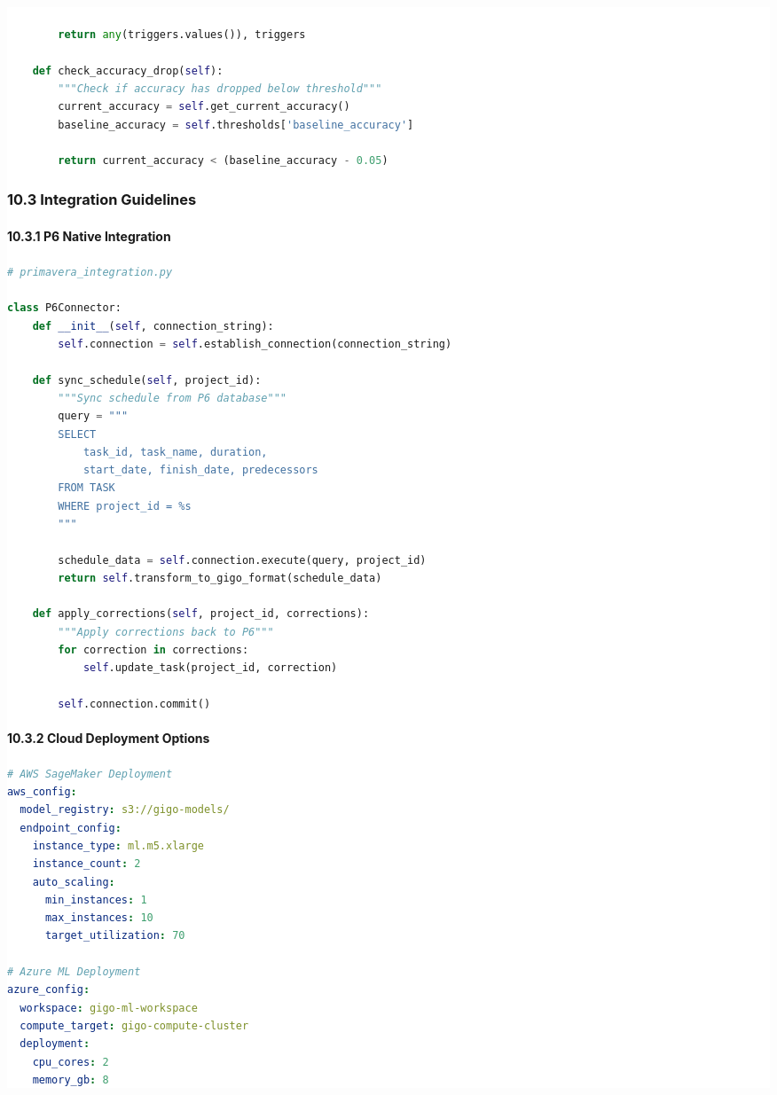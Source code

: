 ```python
        
        return any(triggers.values()), triggers
    
    def check_accuracy_drop(self):
        """Check if accuracy has dropped below threshold"""
        current_accuracy = self.get_current_accuracy()
        baseline_accuracy = self.thresholds['baseline_accuracy']
        
        return current_accuracy < (baseline_accuracy - 0.05)
```

### 10.3 Integration Guidelines

#### 10.3.1 P6 Native Integration

```python
# primavera_integration.py

class P6Connector:
    def __init__(self, connection_string):
        self.connection = self.establish_connection(connection_string)
    
    def sync_schedule(self, project_id):
        """Sync schedule from P6 database"""
        query = """
        SELECT 
            task_id, task_name, duration, 
            start_date, finish_date, predecessors
        FROM TASK
        WHERE project_id = %s
        """
        
        schedule_data = self.connection.execute(query, project_id)
        return self.transform_to_gigo_format(schedule_data)
    
    def apply_corrections(self, project_id, corrections):
        """Apply corrections back to P6"""
        for correction in corrections:
            self.update_task(project_id, correction)
        
        self.connection.commit()
```

#### 10.3.2 Cloud Deployment Options

```yaml
# AWS SageMaker Deployment
aws_config:
  model_registry: s3://gigo-models/
  endpoint_config:
    instance_type: ml.m5.xlarge
    instance_count: 2
    auto_scaling:
      min_instances: 1
      max_instances: 10
      target_utilization: 70
  
# Azure ML Deployment  
azure_config:
  workspace: gigo-ml-workspace
  compute_target: gigo-compute-cluster
  deployment:
    cpu_cores: 2
    memory_gb: 8
```